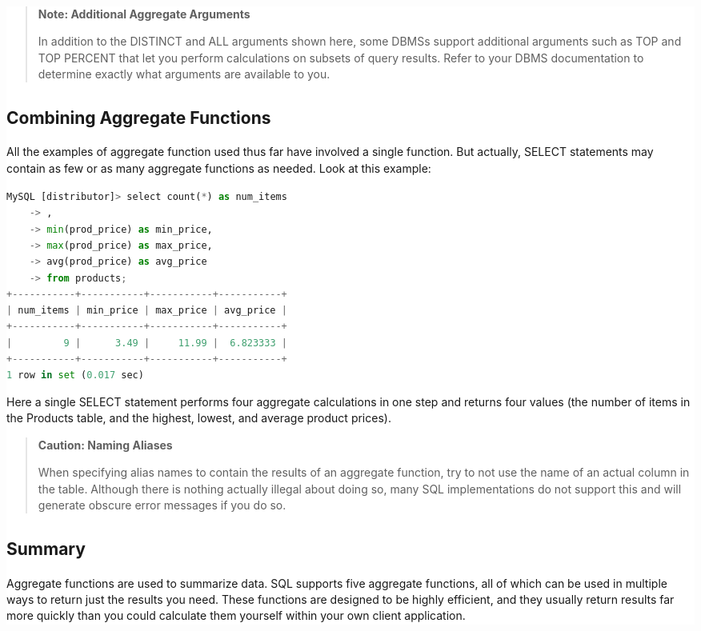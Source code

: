 > **Note: Additional Aggregate Arguments** 
>
> In addition to the DISTINCT and ALL arguments shown here, some DBMSs support additional arguments such as TOP and TOP PERCENT that let you perform calculations on subsets of query results. Refer to your DBMS documentation to determine exactly what arguments are available to you.



##  Combining Aggregate Functions

All the examples of aggregate function used thus far have involved a single function. But actually, SELECT statements may contain as few or as many aggregate functions as needed. Look at this example:

```python
MySQL [distributor]> select count(*) as num_items
    -> , 
    -> min(prod_price) as min_price,
    -> max(prod_price) as max_price,
    -> avg(prod_price) as avg_price
    -> from products;
+-----------+-----------+-----------+-----------+
| num_items | min_price | max_price | avg_price |
+-----------+-----------+-----------+-----------+
|         9 |      3.49 |     11.99 |  6.823333 |
+-----------+-----------+-----------+-----------+
1 row in set (0.017 sec)
```

Here a single SELECT statement performs four aggregate calculations in one step and returns four values (the number of items in the Products table, and the highest, lowest, and average product prices).

> **Caution: Naming Aliases** 
>
> When specifying alias names to contain the results of an aggregate function, try to not use the name of an actual column in the table. Although there is nothing actually illegal about doing so, many SQL implementations do not support this and will generate obscure error messages if you do so.



## Summary

Aggregate functions are used to summarize data. SQL supports five aggregate functions, all of which can be used in multiple ways to return just the results you need. These functions are designed to be highly efficient, and they usually return results far more quickly than you could calculate them yourself within your own client application.







